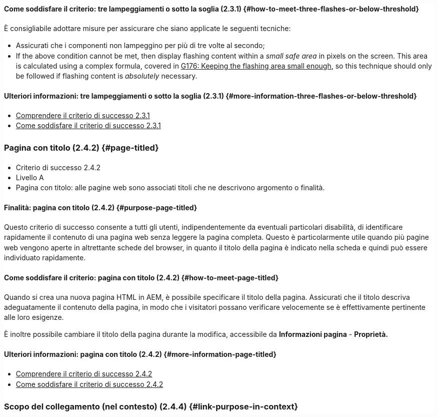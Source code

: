 #### Come soddisfare il criterio: tre lampeggiamenti o sotto la soglia (2.3.1) {#how-to-meet-three-flashes-or-below-threshold}

È consigliabile adottare misure per assicurare che siano applicate le seguenti tecniche:

* Assicurati che i componenti non lampeggino per più di tre volte al secondo;
* If the above condition cannot be met, then display flashing content within a *small safe area* in pixels on the screen. This area is calculated using a complex formula, covered in [G176: Keeping the flashing area small enough](https://www.w3.org/TR/2008/NOTE-WCAG20-TECHS-20081211/G176), so this technique should only be followed if flashing content is *absolutely* necessary.

#### Ulteriori informazioni: tre lampeggiamenti o sotto la soglia (2.3.1) {#more-information-three-flashes-or-below-threshold}

* [Comprendere il criterio di successo 2.3.1](https://www.w3.org/TR/UNDERSTANDING-WCAG20/seizure-does-not-violate.html)
* [Come soddisfare il criterio di successo 2.3.1](https://www.w3.org/WAI/WCAG20/quickref/#seizure)

### Pagina con titolo (2.4.2)  {#page-titled}

* Criterio di successo 2.4.2
* Livello A
* Pagina con titolo: alle pagine web sono associati titoli che ne descrivono argomento o finalità.

#### Finalità: pagina con titolo (2.4.2) {#purpose-page-titled}

Questo criterio di successo consente a tutti gli utenti, indipendentemente da eventuali particolari disabilità, di identificare rapidamente il contenuto di una pagina web senza leggere la pagina completa. Questo è particolarmente utile quando più pagine web vengono aperte in altrettante schede del browser, in quanto il titolo della pagina è indicato nella scheda e quindi può essere individuato rapidamente.

#### Come soddisfare il criterio: pagina con titolo (2.4.2) {#how-to-meet-page-titled}

Quando si crea una nuova pagina HTML in AEM, è possibile specificare il titolo della pagina. Assicurati che il titolo descriva adeguatamente il contenuto della pagina, in modo che i visitatori possano verificare velocemente se è effettivamente pertinente alle loro esigenze.

È inoltre possibile cambiare il titolo della pagina durante la modifica, accessibile da **Informazioni pagina** - **Proprietà.**

#### Ulteriori informazioni: pagina con titolo (2.4.2) {#more-information-page-titled}

* [Comprendere il criterio di successo 2.4.2](https://www.w3.org/TR/UNDERSTANDING-WCAG20/navigation-mechanisms-title.html)
* [Come soddisfare il criterio di successo 2.4.2](https://www.w3.org/WAI/WCAG20/quickref/#qr-navigation-mechanisms-title)

### Scopo del collegamento (nel contesto) (2.4.4)  {#link-purpose-in-context}
